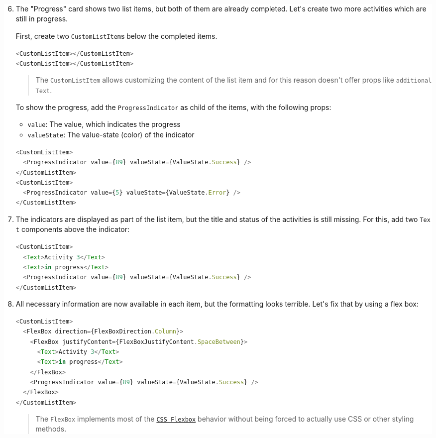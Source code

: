 6. The "Progress" card shows two list items, but both of them are already completed. Let's create two more activities which are still in progress.

    First, create two `CustomListItem`s below the completed items.

    ```JavaScript / JSX
    <CustomListItem></CustomListItem>
    <CustomListItem></CustomListItem>
    ```

    > The `CustomListItem` allows customizing the content of the list item and for this reason doesn't offer props like `additionalText`.

    To show the progress, add the `ProgressIndicator` as child of the items, with the following props:

    - `value`: The value, which indicates the progress
    - `valueState`: The value-state (color) of the indicator

    ```JavaScript / JSX
    <CustomListItem>
      <ProgressIndicator value={89} valueState={ValueState.Success} />
    </CustomListItem>
    <CustomListItem>
      <ProgressIndicator value={5} valueState={ValueState.Error} />
    </CustomListItem>
    ```

7. The indicators are displayed as part of the list item, but the title and status of the activities is still missing.
For this, add two `Text` components above the indicator:

    ```JavaScript / JSX
    <CustomListItem>
      <Text>Activity 3</Text>
      <Text>in progress</Text>
      <ProgressIndicator value={89} valueState={ValueState.Success} />
    </CustomListItem>
    ```

8. All necessary information are now available in each item, but the formatting looks terrible. Let's fix that by using a flex box:

    ```JavaScript / JSX
    <CustomListItem>
      <FlexBox direction={FlexBoxDirection.Column}>
        <FlexBox justifyContent={FlexBoxJustifyContent.SpaceBetween}>
          <Text>Activity 3</Text>
          <Text>in progress</Text>
        </FlexBox>
        <ProgressIndicator value={89} valueState={ValueState.Success} />
      </FlexBox>
    </CustomListItem>
    ```

    > The `FlexBox` implements most of the [`CSS Flexbox`](https://www.w3schools.com/css/css3_flexbox.asp) behavior without being forced to actually use CSS or other styling methods.
